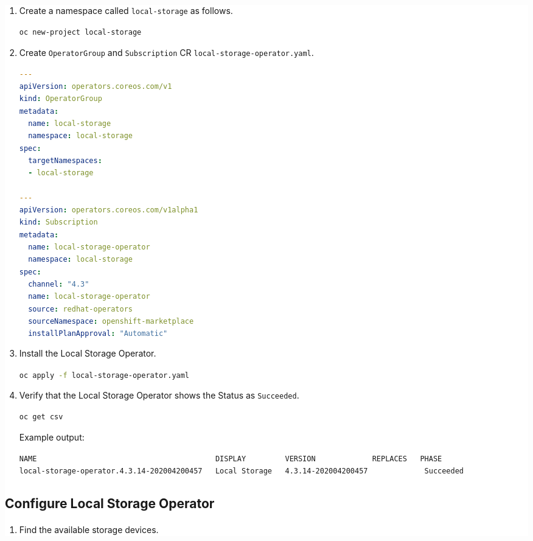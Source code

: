 1. Create a namespace called `local-storage` as follows.

   ```bash
   oc new-project local-storage
   ```

2. Create `OperatorGroup` and `Subscription` CR `local-storage-operator.yaml`.

   ```yaml
   ---
   apiVersion: operators.coreos.com/v1
   kind: OperatorGroup
   metadata:
     name: local-storage
     namespace: local-storage
   spec:
     targetNamespaces:
     - local-storage

   ---
   apiVersion: operators.coreos.com/v1alpha1
   kind: Subscription
   metadata:
     name: local-storage-operator
     namespace: local-storage
   spec:
     channel: "4.3"
     name: local-storage-operator
     source: redhat-operators
     sourceNamespace: openshift-marketplace
     installPlanApproval: "Automatic"
   ```

3. Install the Local Storage Operator.

   ```bash
   oc apply -f local-storage-operator.yaml
   ```

4. Verify that the Local Storage Operator shows the Status as `Succeeded`.

   ```bash
   oc get csv
   ```

   Example output:

   ```text
   NAME                                     	DISPLAY     	VERSION           	REPLACES   PHASE
   local-storage-operator.4.3.14-202004200457   Local Storage   4.3.14-202004200457          	Succeeded
   ```

## Configure Local Storage Operator

1. Find the available storage devices.
